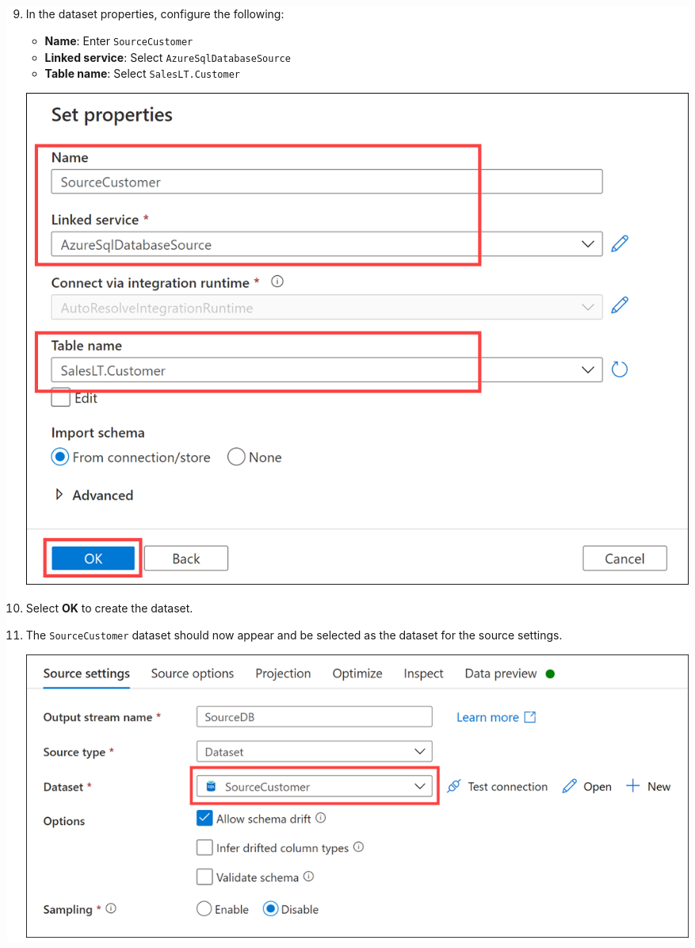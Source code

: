 9. In the dataset properties, configure the following:

    - **Name**: Enter `SourceCustomer`
    - **Linked service**: Select `AzureSqlDatabaseSource`
    - **Table name**: Select `SalesLT.Customer`

    ![The form is configured as described.](media/data-flow-new-integration-dataset-sql-form.png "Set properties")

10. Select **OK** to create the dataset.

11. The `SourceCustomer` dataset should now appear and be selected as the dataset for the source settings.

    ![The new dataset is selected in the source settings.](media/data-flow-source-dataset.png "Source settings: Dataset selected")
